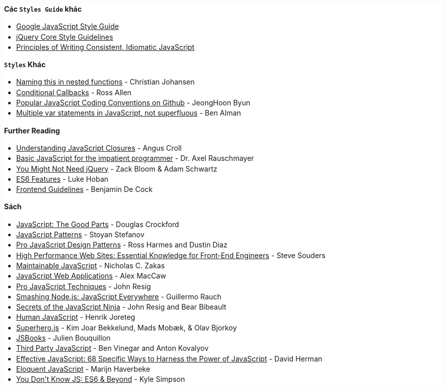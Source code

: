 **Các `Styles Guide` khác**

  - [Google JavaScript Style Guide](http://google-styleguide.googlecode.com/svn/trunk/javascriptguide.xml)
  - [jQuery Core Style Guidelines](http://contribute.jquery.org/style-guide/js/)
  - [Principles of Writing Consistent, Idiomatic JavaScript](https://github.com/rwaldron/idiomatic.js)

**`Styles` Khác**

  - [Naming this in nested functions](https://gist.github.com/cjohansen/4135065) - Christian Johansen
  - [Conditional Callbacks](https://github.com/airbnb/javascript/issues/52) - Ross Allen
  - [Popular JavaScript Coding Conventions on Github](http://sideeffect.kr/popularconvention/#javascript) - JeongHoon Byun
  - [Multiple var statements in JavaScript, not superfluous](http://benalman.com/news/2012/05/multiple-var-statements-javascript/) - Ben Alman

**Further Reading**

  - [Understanding JavaScript Closures](http://javascriptweblog.wordpress.com/2010/10/25/understanding-javascript-closures/) - Angus Croll
  - [Basic JavaScript for the impatient programmer](http://www.2ality.com/2013/06/basic-javascript.html) - Dr. Axel Rauschmayer
  - [You Might Not Need jQuery](http://youmightnotneedjquery.com/) - Zack Bloom & Adam Schwartz
  - [ES6 Features](https://github.com/lukehoban/es6features) - Luke Hoban
  - [Frontend Guidelines](https://github.com/bendc/frontend-guidelines) - Benjamin De Cock

**Sách**

  - [JavaScript: The Good Parts](http://www.amazon.com/JavaScript-Good-Parts-Douglas-Crockford/dp/0596517742) - Douglas Crockford
  - [JavaScript Patterns](http://www.amazon.com/JavaScript-Patterns-Stoyan-Stefanov/dp/0596806752) - Stoyan Stefanov
  - [Pro JavaScript Design Patterns](http://www.amazon.com/JavaScript-Design-Patterns-Recipes-Problem-Solution/dp/159059908X)  - Ross Harmes and Dustin Diaz
  - [High Performance Web Sites: Essential Knowledge for Front-End Engineers](http://www.amazon.com/High-Performance-Web-Sites-Essential/dp/0596529309) - Steve Souders
  - [Maintainable JavaScript](http://www.amazon.com/Maintainable-JavaScript-Nicholas-C-Zakas/dp/1449327680) - Nicholas C. Zakas
  - [JavaScript Web Applications](http://www.amazon.com/JavaScript-Web-Applications-Alex-MacCaw/dp/144930351X) - Alex MacCaw
  - [Pro JavaScript Techniques](http://www.amazon.com/Pro-JavaScript-Techniques-John-Resig/dp/1590597273) - John Resig
  - [Smashing Node.js: JavaScript Everywhere](http://www.amazon.com/Smashing-Node-js-JavaScript-Everywhere-Magazine/dp/1119962595) - Guillermo Rauch
  - [Secrets of the JavaScript Ninja](http://www.amazon.com/Secrets-JavaScript-Ninja-John-Resig/dp/193398869X) - John Resig and Bear Bibeault
  - [Human JavaScript](http://humanjavascript.com/) - Henrik Joreteg
  - [Superhero.js](http://superherojs.com/) - Kim Joar Bekkelund, Mads Mobæk, & Olav Bjorkoy
  - [JSBooks](http://jsbooks.revolunet.com/) - Julien Bouquillon
  - [Third Party JavaScript](https://www.manning.com/books/third-party-javascript) - Ben Vinegar and Anton Kovalyov
  - [Effective JavaScript: 68 Specific Ways to Harness the Power of JavaScript](http://amzn.com/0321812182) - David Herman
  - [Eloquent JavaScript](http://eloquentjavascript.net/) - Marijn Haverbeke
  - [You Don't Know JS: ES6 & Beyond](http://shop.oreilly.com/product/0636920033769.do) - Kyle Simpson
